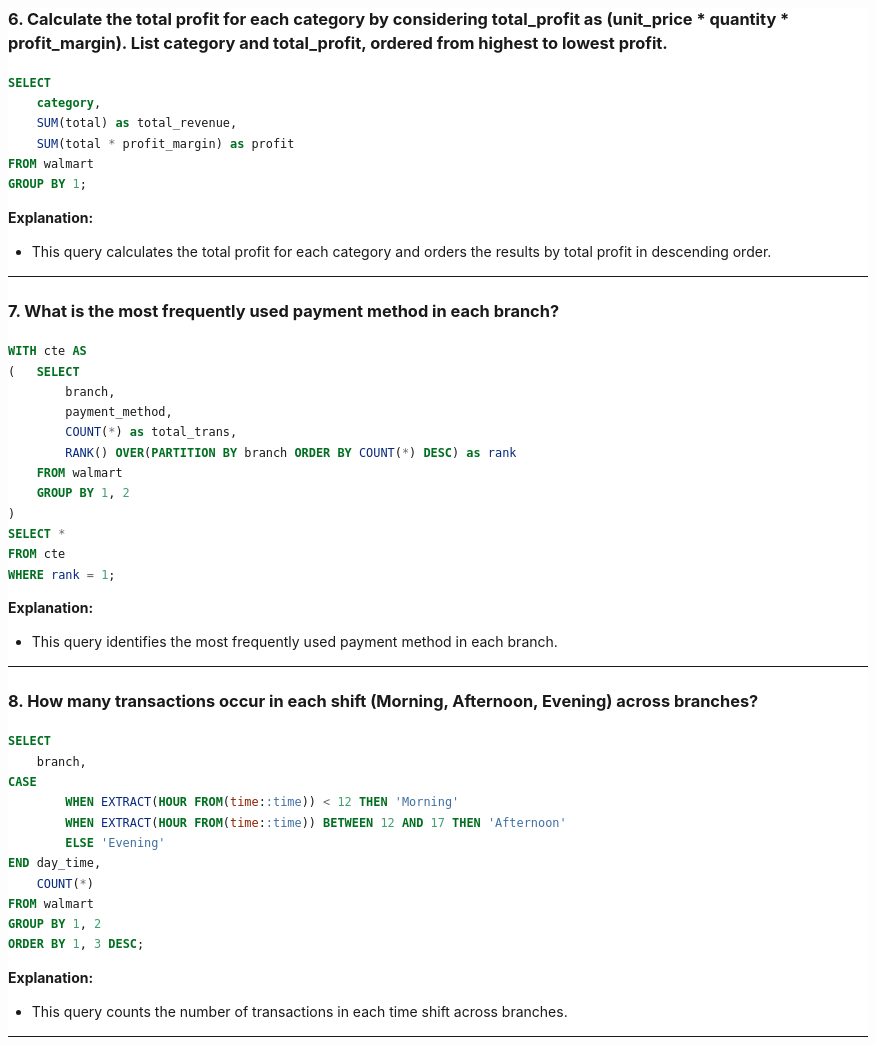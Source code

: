 ### 6. Calculate the total profit for each category by considering total_profit as (unit_price * quantity * profit_margin). List category and total_profit, ordered from highest to lowest profit.
```sql
SELECT 
	category,
	SUM(total) as total_revenue,
	SUM(total * profit_margin) as profit
FROM walmart
GROUP BY 1;
```
**Explanation:**
- This query calculates the total profit for each category and orders the results by total profit in descending order.

---

### 7. What is the most frequently used payment method in each branch?
```sql
WITH cte AS
(   SELECT 
        branch,
        payment_method,
        COUNT(*) as total_trans,
        RANK() OVER(PARTITION BY branch ORDER BY COUNT(*) DESC) as rank
    FROM walmart
    GROUP BY 1, 2
)
SELECT *
FROM cte
WHERE rank = 1;
```
**Explanation:**
- This query identifies the most frequently used payment method in each branch.

---

### 8. How many transactions occur in each shift (Morning, Afternoon, Evening) across branches?
```sql
SELECT
	branch,
CASE 
		WHEN EXTRACT(HOUR FROM(time::time)) < 12 THEN 'Morning'
		WHEN EXTRACT(HOUR FROM(time::time)) BETWEEN 12 AND 17 THEN 'Afternoon'
		ELSE 'Evening'
END day_time,
	COUNT(*)
FROM walmart
GROUP BY 1, 2
ORDER BY 1, 3 DESC;
```
**Explanation:**
- This query counts the number of transactions in each time shift across branches.

---